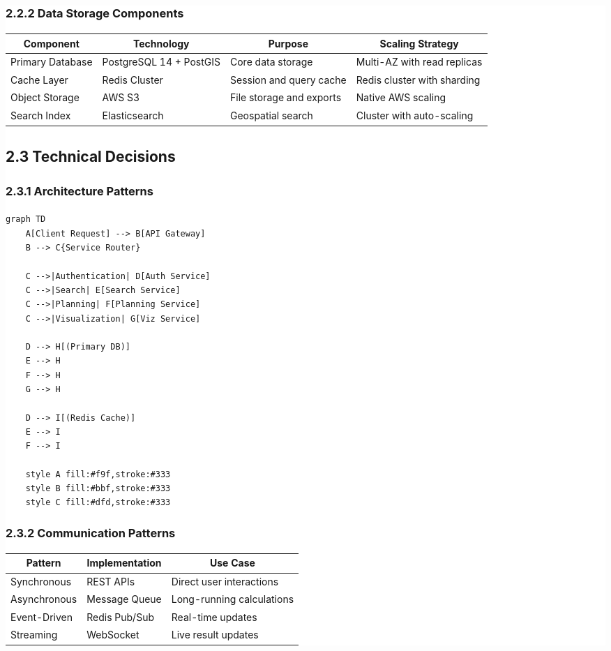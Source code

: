 ### 2.2.2 Data Storage Components

| Component | Technology | Purpose | Scaling Strategy |
|-----------|------------|---------|------------------|
| Primary Database | PostgreSQL 14 + PostGIS | Core data storage | Multi-AZ with read replicas |
| Cache Layer | Redis Cluster | Session and query cache | Redis cluster with sharding |
| Object Storage | AWS S3 | File storage and exports | Native AWS scaling |
| Search Index | Elasticsearch | Geospatial search | Cluster with auto-scaling |

## 2.3 Technical Decisions

### 2.3.1 Architecture Patterns

```mermaid
graph TD
    A[Client Request] --> B[API Gateway]
    B --> C{Service Router}
    
    C -->|Authentication| D[Auth Service]
    C -->|Search| E[Search Service]
    C -->|Planning| F[Planning Service]
    C -->|Visualization| G[Viz Service]
    
    D --> H[(Primary DB)]
    E --> H
    F --> H
    G --> H
    
    D --> I[(Redis Cache)]
    E --> I
    F --> I
    
    style A fill:#f9f,stroke:#333
    style B fill:#bbf,stroke:#333
    style C fill:#dfd,stroke:#333
```

### 2.3.2 Communication Patterns

| Pattern | Implementation | Use Case |
|---------|---------------|----------|
| Synchronous | REST APIs | Direct user interactions |
| Asynchronous | Message Queue | Long-running calculations |
| Event-Driven | Redis Pub/Sub | Real-time updates |
| Streaming | WebSocket | Live result updates |
